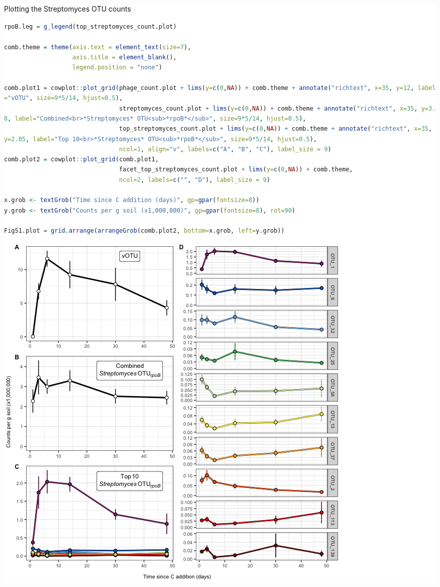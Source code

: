 Plotting the Streptomyces OTU counts

``` r
rpoB.leg = g_legend(top_streptomyces_count.plot)

comb.theme = theme(axis.text = element_text(size=7),
                   axis.title = element_blank(),
                   legend.position = "none")

comb.plot1 = cowplot::plot_grid(phage_count.plot + lims(y=c(0,NA)) + comb.theme + annotate("richtext", x=35, y=12, label="vOTU", size=9*5/14, hjust=0.5), 
                                streptomyces_count.plot + lims(y=c(0,NA)) + comb.theme + annotate("richtext", x=35, y=3.8, label="Combined<br>*Streptomyces* OTU<sub>*rpoB*</sub>", size=9*5/14, hjust=0.5), 
                                top_streptomyces_count.plot + lims(y=c(0,NA)) + comb.theme + annotate("richtext", x=35, y=2.05, label="Top 10<br>*Streptomyces* OTU<sub>*rpoB*</sub>", size=9*5/14, hjust=0.5),
                                ncol=1, align="v", labels=c("A", "B", "C"), label_size = 9)
comb.plot2 = cowplot::plot_grid(comb.plot1,
                                facet_top_streptomyces_count.plot + lims(y=c(0,NA)) + comb.theme,
                                ncol=2, labels=c("", "D"), label_size = 9)

x.grob <- textGrob("Time since C addition (days)", gp=gpar(fontsize=8))
y.grob <- textGrob("Counts per g soil (x1,000,000)", gp=gpar(fontsize=8), rot=90)

FigS1.plot = grid.arrange(arrangeGrob(comb.plot2, bottom=x.grob, left=y.grob))
```

![](Phage_abundance_dynamics_files/figure-markdown_github/unnamed-chunk-14-1.png)
